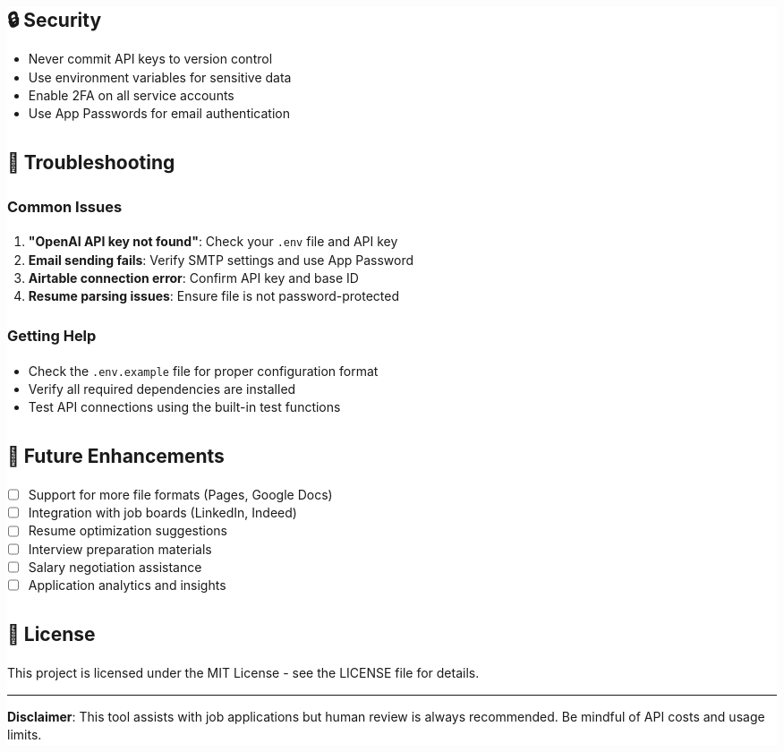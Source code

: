 ## 🔒 Security

- Never commit API keys to version control
- Use environment variables for sensitive data
- Enable 2FA on all service accounts
- Use App Passwords for email authentication

## 🛟 Troubleshooting

### Common Issues

1. **"OpenAI API key not found"**: Check your `.env` file and API key
2. **Email sending fails**: Verify SMTP settings and use App Password
3. **Airtable connection error**: Confirm API key and base ID
4. **Resume parsing issues**: Ensure file is not password-protected

### Getting Help

- Check the `.env.example` file for proper configuration format
- Verify all required dependencies are installed
- Test API connections using the built-in test functions

## 🚀 Future Enhancements

- [ ] Support for more file formats (Pages, Google Docs)
- [ ] Integration with job boards (LinkedIn, Indeed)
- [ ] Resume optimization suggestions
- [ ] Interview preparation materials
- [ ] Salary negotiation assistance
- [ ] Application analytics and insights

## 📄 License

This project is licensed under the MIT License - see the LICENSE file for details.

---

**Disclaimer**: This tool assists with job applications but human review is always recommended. Be mindful of API costs and usage limits.